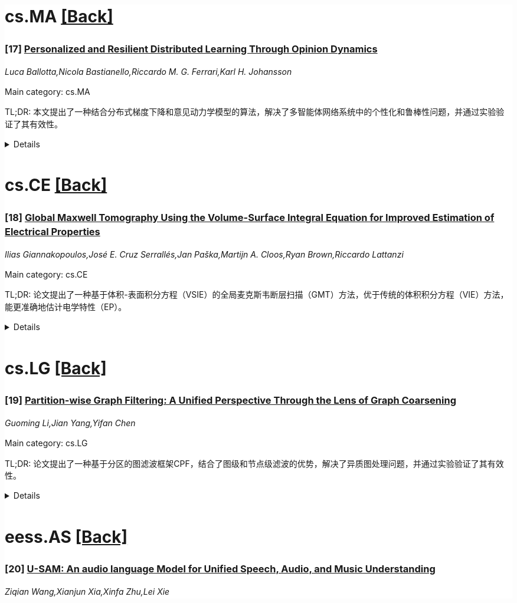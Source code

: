 # cs.MA [[Back]](#toc)

### [17] [Personalized and Resilient Distributed Learning Through Opinion Dynamics](https://arxiv.org/abs/2505.14081)
*Luca Ballotta,Nicola Bastianello,Riccardo M. G. Ferrari,Karl H. Johansson*

Main category: cs.MA

TL;DR: 本文提出了一种结合分布式梯度下降和意见动力学模型的算法，解决了多智能体网络系统中的个性化和鲁棒性问题，并通过实验验证了其有效性。


<details><summary>Details</summary></details>


<div id='cs.CE'></div>

# cs.CE [[Back]](#toc)

### [18] [Global Maxwell Tomography Using the Volume-Surface Integral Equation for Improved Estimation of Electrical Properties](https://arxiv.org/abs/2505.14546)
*Ilias Giannakopoulos,José E. Cruz Serrallés,Jan Paška,Martijn A. Cloos,Ryan Brown,Riccardo Lattanzi*

Main category: cs.CE

TL;DR: 论文提出了一种基于体积-表面积分方程（VSIE）的全局麦克斯韦断层扫描（GMT）方法，优于传统的体积积分方程（VIE）方法，能更准确地估计电学特性（EP）。


<details><summary>Details</summary></details>


<div id='cs.LG'></div>

# cs.LG [[Back]](#toc)

### [19] [Partition-wise Graph Filtering: A Unified Perspective Through the Lens of Graph Coarsening](https://arxiv.org/abs/2505.14033)
*Guoming Li,Jian Yang,Yifan Chen*

Main category: cs.LG

TL;DR: 论文提出了一种基于分区的图滤波框架CPF，结合了图级和节点级滤波的优势，解决了异质图处理问题，并通过实验验证了其有效性。


<details><summary>Details</summary></details>


<div id='eess.AS'></div>

# eess.AS [[Back]](#toc)

### [20] [U-SAM: An audio language Model for Unified Speech, Audio, and Music Understanding](https://arxiv.org/abs/2505.13880)
*Ziqian Wang,Xianjun Xia,Xinfa Zhu,Lei Xie*
